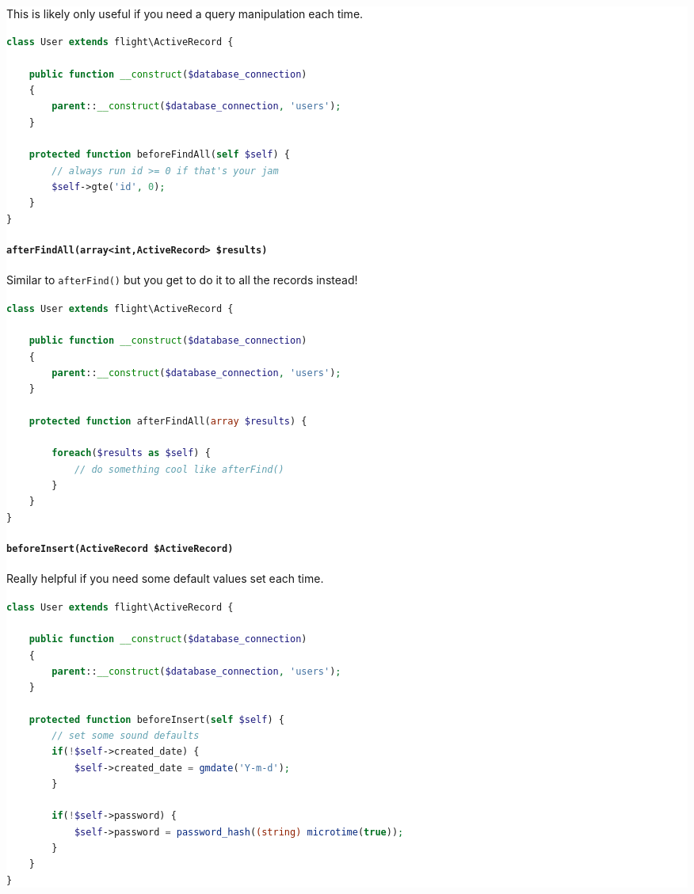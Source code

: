 This is likely only useful if you need a query manipulation each time.

```php
class User extends flight\ActiveRecord {
	
	public function __construct($database_connection)
	{
		parent::__construct($database_connection, 'users');
	}

	protected function beforeFindAll(self $self) {
		// always run id >= 0 if that's your jam
		$self->gte('id', 0); 
	} 
}
```

#### `afterFindAll(array<int,ActiveRecord> $results)`

Similar to `afterFind()` but you get to do it to all the records instead!

```php
class User extends flight\ActiveRecord {
	
	public function __construct($database_connection)
	{
		parent::__construct($database_connection, 'users');
	}

	protected function afterFindAll(array $results) {

		foreach($results as $self) {
			// do something cool like afterFind()
		}
	} 
}
```

#### `beforeInsert(ActiveRecord $ActiveRecord)`

Really helpful if you need some default values set each time.

```php
class User extends flight\ActiveRecord {
	
	public function __construct($database_connection)
	{
		parent::__construct($database_connection, 'users');
	}

	protected function beforeInsert(self $self) {
		// set some sound defaults
		if(!$self->created_date) {
			$self->created_date = gmdate('Y-m-d');
		}

		if(!$self->password) {
			$self->password = password_hash((string) microtime(true));
		}
	} 
}
```
